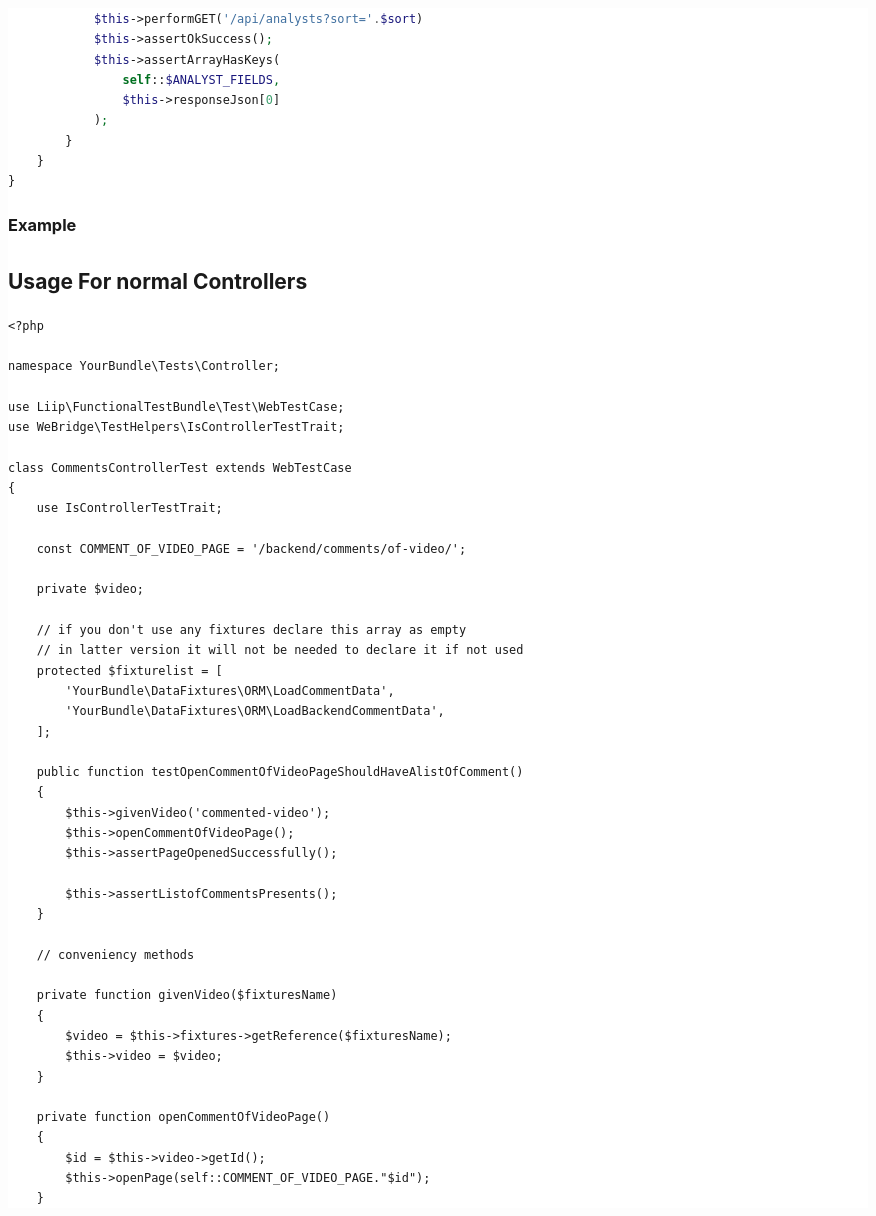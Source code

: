 ```php
            $this->performGET('/api/analysts?sort='.$sort)
            $this->assertOkSuccess();
            $this->assertArrayHasKeys(
                self::$ANALYST_FIELDS,
                $this->responseJson[0]
            );
        }
    }
}

```


### Example

## Usage For normal Controllers

```
<?php

namespace YourBundle\Tests\Controller;

use Liip\FunctionalTestBundle\Test\WebTestCase;
use WeBridge\TestHelpers\IsControllerTestTrait;

class CommentsControllerTest extends WebTestCase
{
    use IsControllerTestTrait;

    const COMMENT_OF_VIDEO_PAGE = '/backend/comments/of-video/';

    private $video;

    // if you don't use any fixtures declare this array as empty
    // in latter version it will not be needed to declare it if not used
    protected $fixturelist = [
        'YourBundle\DataFixtures\ORM\LoadCommentData',
        'YourBundle\DataFixtures\ORM\LoadBackendCommentData',
    ];

    public function testOpenCommentOfVideoPageShouldHaveAlistOfComment()
    {
        $this->givenVideo('commented-video');
        $this->openCommentOfVideoPage();
        $this->assertPageOpenedSuccessfully();

        $this->assertListofCommentsPresents();
    }

    // conveniency methods

    private function givenVideo($fixturesName)
    {
        $video = $this->fixtures->getReference($fixturesName);
        $this->video = $video;
    }

    private function openCommentOfVideoPage()
    {
        $id = $this->video->getId();
        $this->openPage(self::COMMENT_OF_VIDEO_PAGE."$id");
    }

```